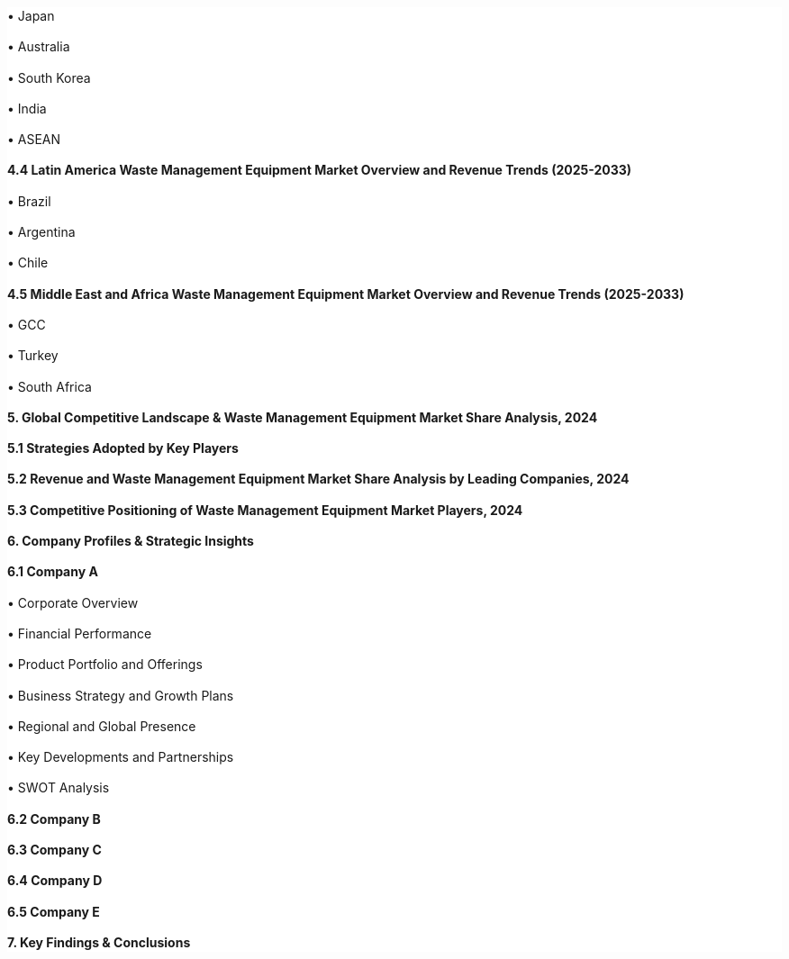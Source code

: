 • Japan

• Australia

• South Korea

• India

• ASEAN

<strong>4.4 Latin America Waste Management Equipment Market Overview and Revenue Trends (2025-2033)</strong>

• Brazil

• Argentina

• Chile

<strong>4.5 Middle East and Africa Waste Management Equipment Market Overview and Revenue Trends (2025-2033)</strong>

• GCC

• Turkey

• South Africa

<strong>5. Global Competitive Landscape & Waste Management Equipment Market Share Analysis, 2024</strong>

<strong>5.1 Strategies Adopted by Key Players</strong>

<strong>5.2 Revenue and Waste Management Equipment Market Share Analysis by Leading Companies, 2024</strong>

<strong>5.3 Competitive Positioning of Waste Management Equipment Market Players, 2024</strong>

<strong>6. Company Profiles & Strategic Insights</strong>

<strong>6.1 Company A</strong>

• Corporate Overview

• Financial Performance

• Product Portfolio and Offerings

• Business Strategy and Growth Plans

• Regional and Global Presence

• Key Developments and Partnerships

• SWOT Analysis

<strong>6.2 Company B</strong>

<strong>6.3 Company C</strong>

<strong>6.4 Company D</strong>

<strong>6.5 Company E</strong>

<strong>7. Key Findings & Conclusions</strong>
